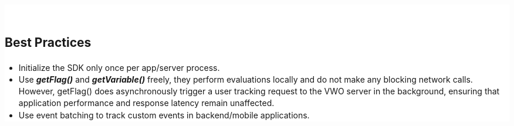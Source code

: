 <br />

## Best Practices

* Initialize the SDK only once per app/server process.
* Use ***getFlag()*** and ***getVariable()*** freely, they perform evaluations locally and do not make any blocking network calls. However, getFlag() does asynchronously trigger a user tracking request to the VWO server in the background, ensuring that application performance and response latency remain unaffected.
* Use event batching to track custom events in backend/mobile applications.